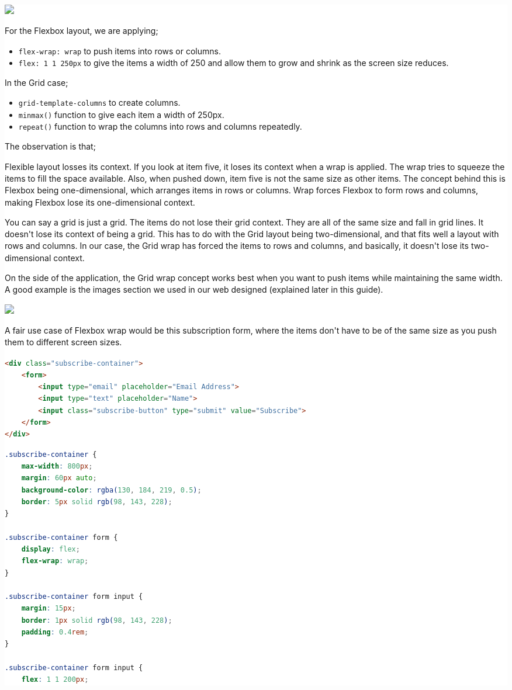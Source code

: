 ![](/engineering-education/css-flexbox-vs-css-grid/grid-and-flexible-wrapped.png)

For the Flexbox layout, we are applying;

- `flex-wrap: wrap` to push items into rows or columns.
- `flex: 1 1 250px` to give the items a width of 250 and allow them to grow and shrink as the screen size reduces.

In the Grid case;

- `grid-template-columns` to create columns.
- `minmax()` function to give each item a width of 250px.
- `repeat()` function to wrap the columns into rows and columns repeatedly.

The observation is that;

Flexible layout losses its context. If you look at item five, it loses its context when a wrap is applied. The wrap tries to squeeze the items to fill the space available. Also, when pushed down, item five is not the same size as other items. The concept behind this is Flexbox being one-dimensional, which arranges items in rows or columns. Wrap forces Flexbox to form rows and columns, making Flexbox lose its one-dimensional context.

You can say a grid is just a grid. The items do not lose their grid context. They are all of the same size and fall in grid lines. It doesn't lose its context of being a grid. This has to do with the Grid layout being two-dimensional, and that fits well a layout with rows and columns. In our case, the Grid wrap has forced the items to rows and columns, and basically, it doesn't lose its two-dimensional context.

On the side of the application, the Grid wrap concept works best when you want to push items while maintaining the same width. A good example is the images section we used in our web designed (explained later in this guide).

![](/engineering-education/css-flexbox-vs-css-grid/images-section.png)

A fair use case of Flexbox wrap would be this subscription form, where the items don't have to be of the same size as you push them to different screen sizes.

```html
<div class="subscribe-container">
    <form>
        <input type="email" placeholder="Email Address">
        <input type="text" placeholder="Name">
        <input class="subscribe-button" type="submit" value="Subscribe">
    </form>
</div>
```

```css
.subscribe-container {
    max-width: 800px;
    margin: 60px auto;
    background-color: rgba(130, 184, 219, 0.5);
    border: 5px solid rgb(98, 143, 228);
}

.subscribe-container form {
    display: flex;
    flex-wrap: wrap;
}

.subscribe-container form input {
    margin: 15px;
    border: 1px solid rgb(98, 143, 228);
    padding: 0.4rem;
}

.subscribe-container form input {
    flex: 1 1 200px;
```